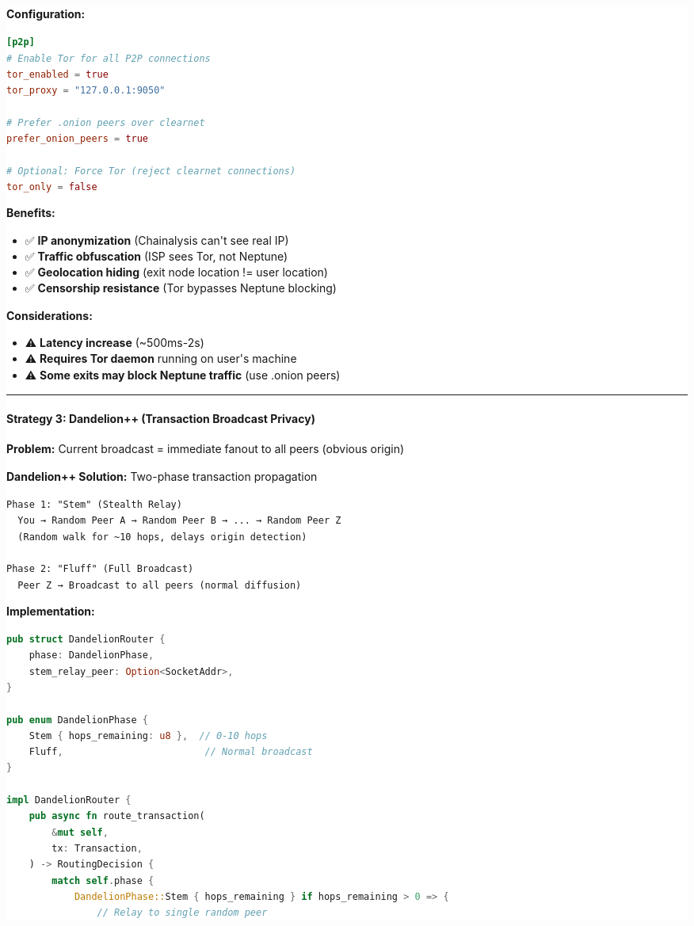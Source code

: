 ```rust
```

**Configuration:**

```toml
[p2p]
# Enable Tor for all P2P connections
tor_enabled = true
tor_proxy = "127.0.0.1:9050"

# Prefer .onion peers over clearnet
prefer_onion_peers = true

# Optional: Force Tor (reject clearnet connections)
tor_only = false
```

**Benefits:**

- ✅ **IP anonymization** (Chainalysis can't see real IP)
- ✅ **Traffic obfuscation** (ISP sees Tor, not Neptune)
- ✅ **Geolocation hiding** (exit node location != user location)
- ✅ **Censorship resistance** (Tor bypasses Neptune blocking)

**Considerations:**

- ⚠️ **Latency increase** (~500ms-2s)
- ⚠️ **Requires Tor daemon** running on user's machine
- ⚠️ **Some exits may block Neptune traffic** (use .onion peers)

---

#### **Strategy 3: Dandelion++ (Transaction Broadcast Privacy)**

**Problem:** Current broadcast = immediate fanout to all peers (obvious origin)

**Dandelion++ Solution:** Two-phase transaction propagation

```
Phase 1: "Stem" (Stealth Relay)
  You → Random Peer A → Random Peer B → ... → Random Peer Z
  (Random walk for ~10 hops, delays origin detection)

Phase 2: "Fluff" (Full Broadcast)
  Peer Z → Broadcast to all peers (normal diffusion)
```

**Implementation:**

```rust
pub struct DandelionRouter {
    phase: DandelionPhase,
    stem_relay_peer: Option<SocketAddr>,
}

pub enum DandelionPhase {
    Stem { hops_remaining: u8 },  // 0-10 hops
    Fluff,                         // Normal broadcast
}

impl DandelionRouter {
    pub async fn route_transaction(
        &mut self,
        tx: Transaction,
    ) -> RoutingDecision {
        match self.phase {
            DandelionPhase::Stem { hops_remaining } if hops_remaining > 0 => {
                // Relay to single random peer
```